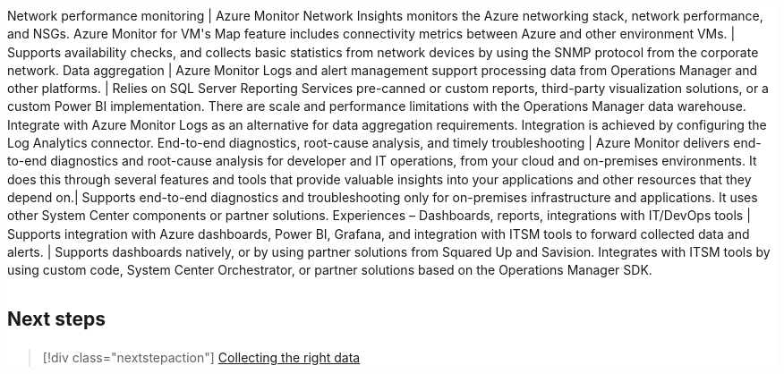 Network performance monitoring | Azure Monitor Network Insights monitors the Azure networking stack, network performance, and NSGs. Azure Monitor for VM's Map feature includes connectivity metrics between Azure and other environment VMs. | Supports availability checks, and collects basic statistics from network devices by using the SNMP protocol from the corporate network.
Data aggregation | Azure Monitor Logs and alert management support processing data from Operations Manager and other platforms. | Relies on SQL Server Reporting Services pre-canned or custom reports, third-party visualization solutions, or a custom Power BI implementation. There are scale and performance limitations with the Operations Manager data warehouse. Integrate with Azure Monitor Logs as an alternative for data aggregation requirements. Integration is achieved by configuring the Log Analytics connector.
End-to-end diagnostics, root-cause analysis, and timely troubleshooting | Azure Monitor delivers end-to-end diagnostics and root-cause analysis for developer and IT operations, from your cloud and on-premises environments. It does this through several features and tools that provide valuable insights into your applications and other resources that they depend on.| Supports end-to-end diagnostics and troubleshooting only for on-premises infrastructure and applications. It uses other System Center components or partner solutions.
Experiences – Dashboards, reports, integrations with IT/DevOps tools | Supports integration with Azure dashboards, Power BI, Grafana, and integration with ITSM tools to forward collected data and alerts. | Supports dashboards natively, or by using partner solutions from Squared Up and Savision. Integrates with ITSM tools by using custom code, System Center Orchestrator, or partner solutions based on the Operations Manager SDK.

## Next steps

> [!div class="nextstepaction"]
> [Collecting the right data](./data-collection.md)
